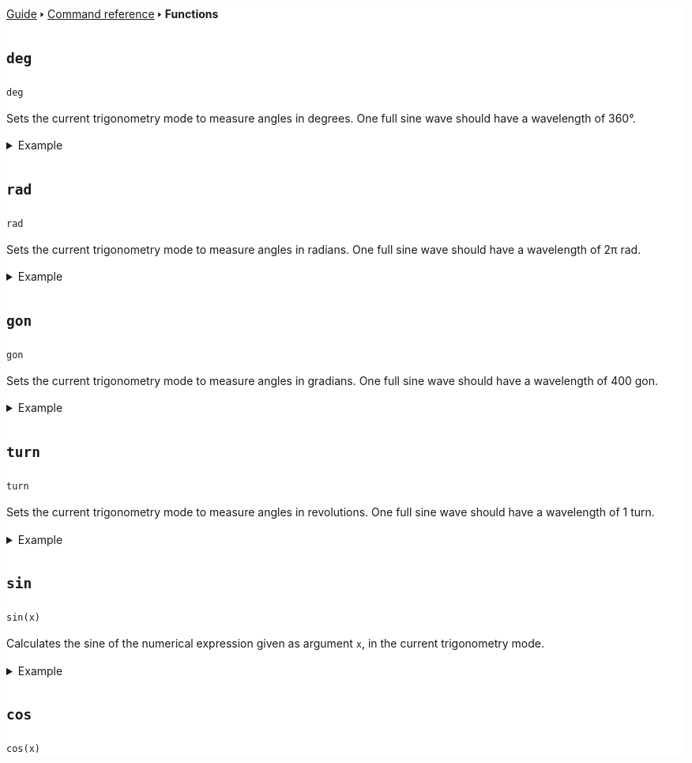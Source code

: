 [Guide](/index.md) 🢒 [Command reference](/reference/index.md) 🢒 **Functions**

## `deg`
```
deg
```

Sets the current trigonometry mode to measure angles in degrees. One full sine wave should have a wavelength of 360°.

<details><summary>Example</summary></details>

## `rad`
```
rad
```

Sets the current trigonometry mode to measure angles in radians. One full sine wave should have a wavelength of 2π rad.

<details><summary>Example</summary></details>

## `gon`
```
gon
```

Sets the current trigonometry mode to measure angles in gradians. One full sine wave should have a wavelength of 400 gon.

<details><summary>Example</summary></details>

## `turn`
```
turn
```

Sets the current trigonometry mode to measure angles in revolutions. One full sine wave should have a wavelength of 1 turn.

<details><summary>Example</summary></details>

## `sin`
```
sin(x)
```

Calculates the sine of the numerical expression given as argument `x`, in the current trigonometry mode.

<details><summary>Example</summary></details>

## `cos`
```
cos(x)
```
